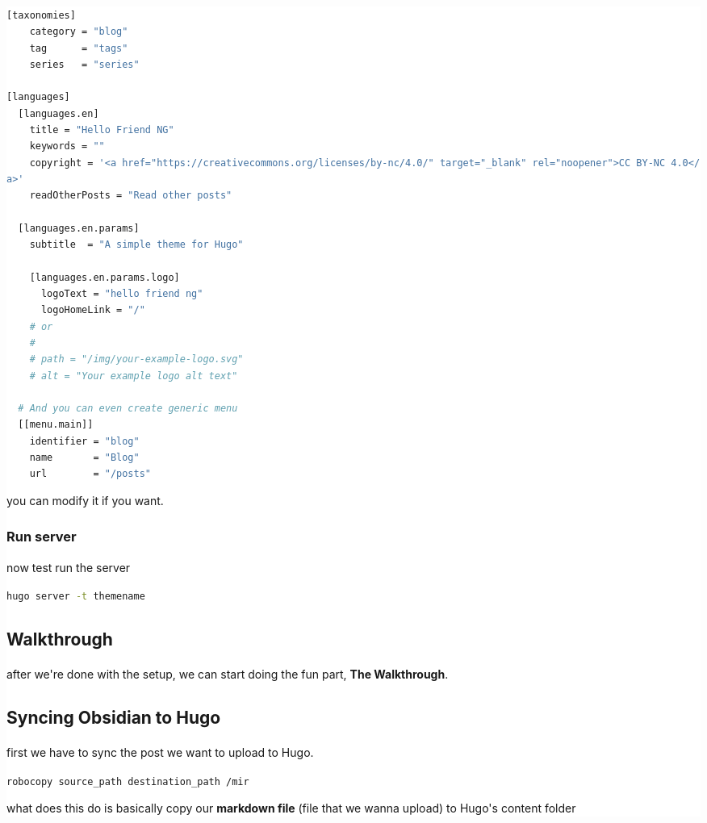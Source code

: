 ``` bash
[taxonomies]
    category = "blog"
    tag      = "tags"
    series   = "series"

[languages]
  [languages.en]
    title = "Hello Friend NG"
    keywords = ""
    copyright = '<a href="https://creativecommons.org/licenses/by-nc/4.0/" target="_blank" rel="noopener">CC BY-NC 4.0</a>'
    readOtherPosts = "Read other posts"

  [languages.en.params]
    subtitle  = "A simple theme for Hugo"

    [languages.en.params.logo]
      logoText = "hello friend ng"
      logoHomeLink = "/"
    # or
    #
    # path = "/img/your-example-logo.svg"
    # alt = "Your example logo alt text"

  # And you can even create generic menu
  [[menu.main]]
    identifier = "blog"
    name       = "Blog"
    url        = "/posts"
```

you can modify it if you want.

### Run server
now test run the server
``` bash
hugo server -t themename
```

## Walkthrough
after we're done with the setup, we can start doing the fun part, **The Walkthrough**.

## Syncing Obsidian to Hugo

first we have to sync the post we want to upload to Hugo.

``` bash
robocopy source_path destination_path /mir
```

what does this do is basically copy our **markdown file** (file that we wanna upload) to Hugo's content folder
